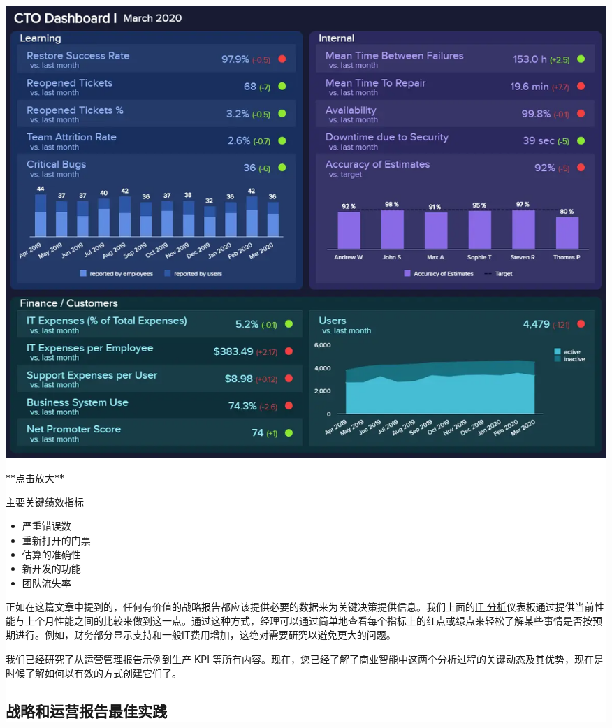 ![战略和运营报告入门](images/d75b9a2e7105e0e0a17c1fc21e10e0ef-1.png~tplv-r2kw2awwi5-image.webp "战略和运营报告入门")

\*\*点击放大\*\*

主要关键绩效指标

- 严重错误数
- 重新打开的门票
- 估算的准确性
- 新开发的功能
- 团队流失率

正如在这篇文章中提到的，任何有价值的战略报告都应该提供必要的数据来为关键决策提供信息。我们上面的[IT 分析](https://www.datafocus.ai/infos/business-intelligence-it)仪表板通过提供当前性能与上个月性能之间的比较来做到这一点。通过这种方式，经理可以通过简单地查看每个指标上的红点或绿点来轻松了解某些事情是否按预期进行。例如，财务部分显示支持和一般IT费用增加，这绝对需要研究以避免更大的问题。

我们已经研究了从运营管理报告示例到生产 KPI 等所有内容。现在，您已经了解了商业智能中这两个分析过程的关键动态及其优势，现在是时候了解如何以有效的方式创建它们了。

## 战略和运营报告最佳实践
